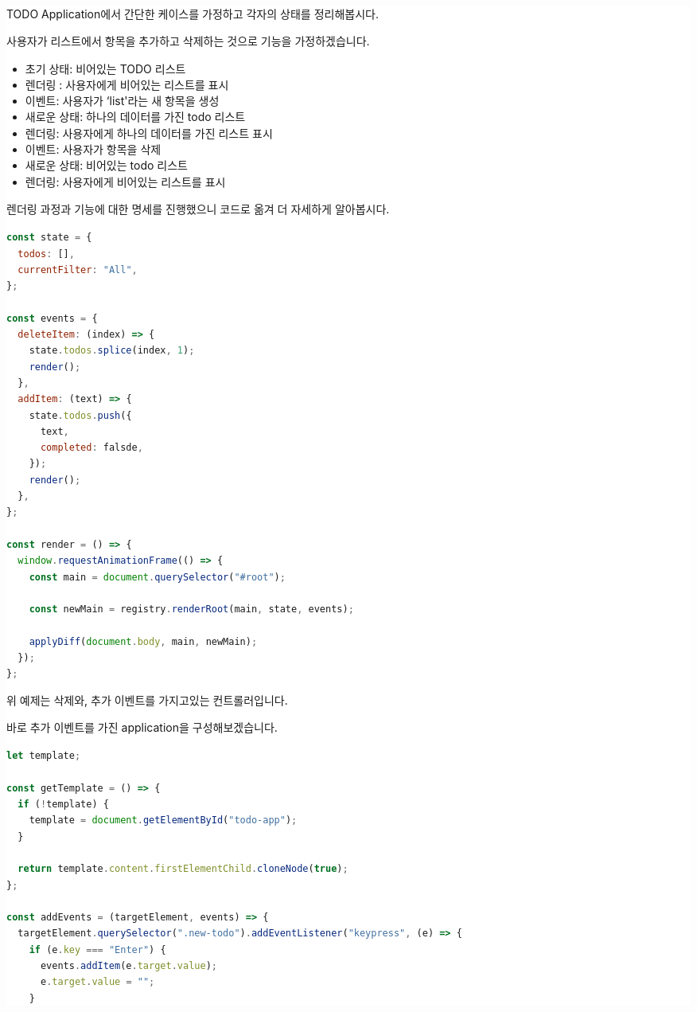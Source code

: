 TODO Application에서 간단한 케이스를 가정하고 각자의 상태를 정리해봅시다.

사용자가 리스트에서 항목을 추가하고 삭제하는 것으로 기능을 가정하겠습니다.

- 초기 상태: 비어있는 TODO 리스트
- 렌더링 : 사용자에게 비어있는 리스트를 표시
- 이벤트: 사용자가 ‘list'라는 새 항목을 생성
- 새로운 상태: 하나의 데이터를 가진 todo 리스트
- 렌더링: 사용자에게 하나의 데이터를 가진 리스트 표시
- 이벤트: 사용자가 항목을 삭제
- 새로운 상태: 비어있는 todo 리스트
- 렌더링: 사용자에게 비어있는 리스트를 표시

렌더링 과정과 기능에 대한 명세를 진행했으니 코드로 옮겨 더 자세하게 알아봅시다.

```jsx
const state = {
  todos: [],
  currentFilter: "All",
};

const events = {
  deleteItem: (index) => {
    state.todos.splice(index, 1);
    render();
  },
  addItem: (text) => {
    state.todos.push({
      text,
      completed: falsde,
    });
    render();
  },
};

const render = () => {
  window.requestAnimationFrame(() => {
    const main = document.querySelector("#root");

    const newMain = registry.renderRoot(main, state, events);

    applyDiff(document.body, main, newMain);
  });
};
```

위 예제는 삭제와, 추가 이벤트를 가지고있는 컨트롤러입니다.

바로 추가 이벤트를 가진 application을 구성해보겠습니다.

```jsx
let template;

const getTemplate = () => {
  if (!template) {
    template = document.getElementById("todo-app");
  }

  return template.content.firstElementChild.cloneNode(true);
};

const addEvents = (targetElement, events) => {
  targetElement.querySelector(".new-todo").addEventListener("keypress", (e) => {
    if (e.key === "Enter") {
      events.addItem(e.target.value);
      e.target.value = "";
    }
```